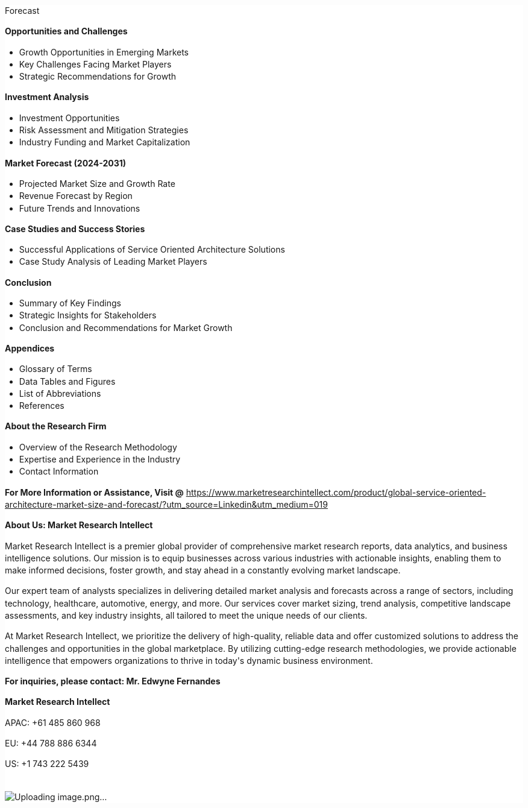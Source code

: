 Forecast</li></ul><p><strong>Opportunities and Challenges</strong></p><ul><li>Growth Opportunities in Emerging Markets</li><li>Key Challenges Facing Market Players</li><li>Strategic Recommendations for Growth</li></ul><p><strong>Investment Analysis</strong></p><ul><li>Investment Opportunities</li><li>Risk Assessment and Mitigation Strategies</li><li>Industry Funding and Market Capitalization</li></ul><p><strong>Market Forecast (2024-2031)</strong></p><ul><li>Projected Market Size and Growth Rate</li><li>Revenue Forecast by Region</li><li>Future Trends and Innovations</li></ul><p><strong>Case Studies and Success Stories</strong></p><ul><li>Successful Applications of Service Oriented Architecture Solutions</li><li>Case Study Analysis of Leading Market Players</li></ul><p><strong>Conclusion</strong></p><ul><li>Summary of Key Findings</li><li>Strategic Insights for Stakeholders</li><li>Conclusion and Recommendations for Market Growth</li></ul><p><strong>Appendices</strong></p><ul><li>Glossary of Terms</li><li>Data Tables and Figures</li><li>List of Abbreviations</li><li>References</li></ul><p><strong>About the Research Firm</strong></p><ul><li>Overview of the Research Methodology</li><li>Expertise and Experience in the Industry</li><li>Contact Information</li></ul></div><div class="article-main__content" data-test-id="publishing-text-block"><p><span class="font-[700]"><strong>For More Information or Assistance, Visit @</strong>&nbsp;<a href="https://www.marketresearchintellect.com/product/global-service-oriented-architecture-market-size-and-forecast/?utm_source=Linkedin&utm_medium=019">https://www.marketresearchintellect.com/product/global-service-oriented-architecture-market-size-and-forecast/?utm_source=Linkedin&utm_medium=019</a></span></p><p><strong>About Us: Market Research Intellect</strong></p><p>Market Research Intellect is a premier global provider of comprehensive market research reports, data analytics, and business intelligence solutions. Our mission is to equip businesses across various industries with actionable insights, enabling them to make informed decisions, foster growth, and stay ahead in a constantly evolving market landscape.</p><p>Our expert team of analysts specializes in delivering detailed market analysis and forecasts across a range of sectors, including technology, healthcare, automotive, energy, and more. Our services cover market sizing, trend analysis, competitive landscape assessments, and key industry insights, all tailored to meet the unique needs of our clients.</p><p>At Market Research Intellect, we prioritize the delivery of high-quality, reliable data and offer customized solutions to address the challenges and opportunities in the global marketplace. By utilizing cutting-edge research methodologies, we provide actionable intelligence that empowers organizations to thrive in today's dynamic business environment.</p><p><strong>For inquiries, please contact: Mr. Edwyne Fernandes</strong></p><p><strong>Market Research Intellect</strong></p><p>APAC: +61 485 860 968</p><p>EU: +44 788 886 6344</p><p>US: +1 743 222 5439</p></div><div class="article-main__content" data-test-id="publishing-text-block">&nbsp;</div>
![Uploading image.png…]()
